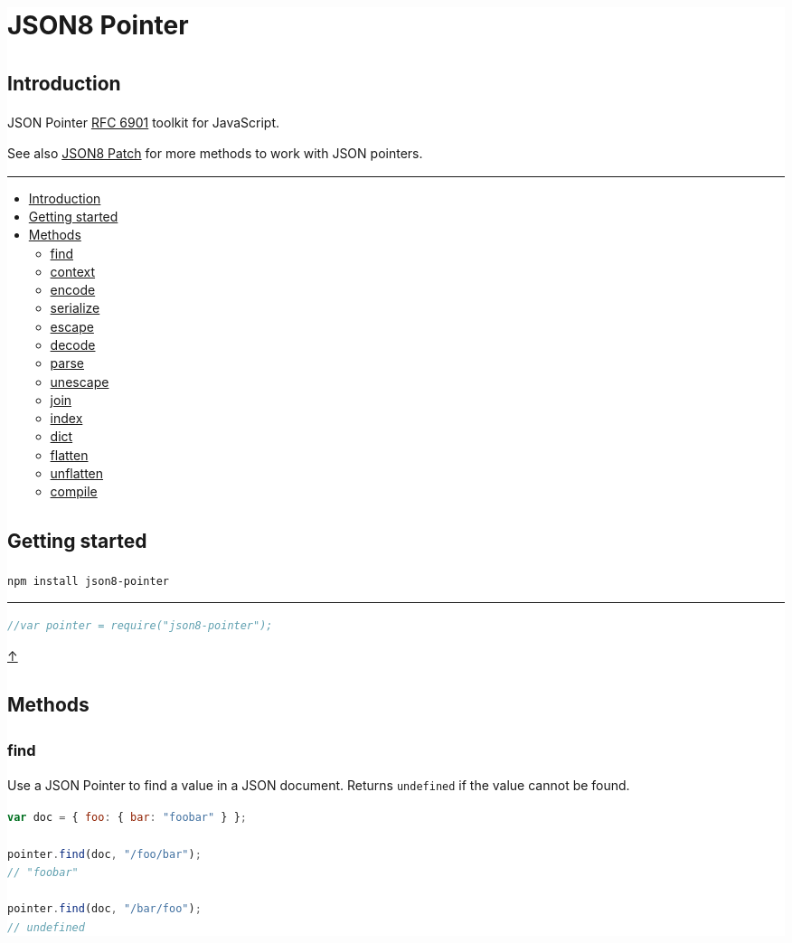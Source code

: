 # JSON8 Pointer

## Introduction

JSON Pointer [RFC 6901](http://tools.ietf.org/html/rfc6901) toolkit for JavaScript.

See also [JSON8 Patch](https://github.com/sonnyp/JSON8/tree/master/packages/patch) for more methods to work with JSON pointers.

---

* [Introduction](#introduction)
* [Getting started](#getting-started)
* [Methods](#methods)
  * [find](#find)
  * [context](#context)
  * [encode](#encode)
  * [serialize](#serialize)
  * [escape](#escape)
  * [decode](#decode)
  * [parse](#parse)
  * [unescape](#unescape)
  * [join](#join)
  * [index](#index)
  * [dict](#dict)
  * [flatten](#flatten)
  * [unflatten](#unflatten)
  * [compile](#compile)

## Getting started

`npm install json8-pointer`

---

```javascript
//var pointer = require("json8-pointer");
```

[↑](#json8-pointer)

## Methods

### find

Use a JSON Pointer to find a value in a JSON document.
Returns `undefined` if the value cannot be found.

```javascript
var doc = { foo: { bar: "foobar" } };

pointer.find(doc, "/foo/bar");
// "foobar"

pointer.find(doc, "/bar/foo");
// undefined
```
